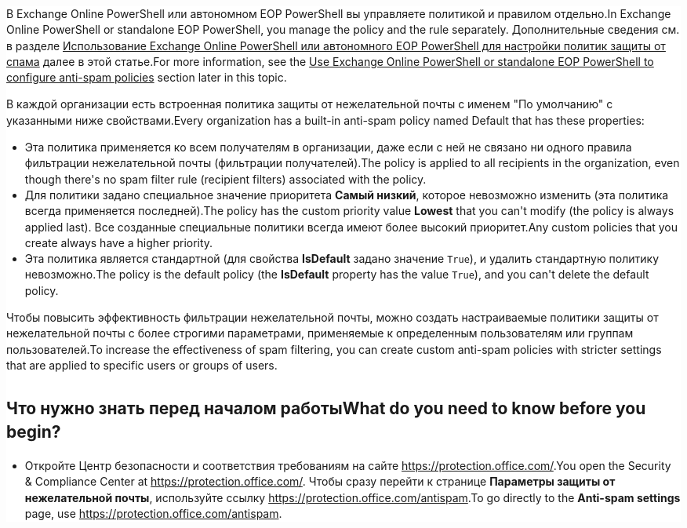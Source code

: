 <span data-ttu-id="a5a0f-119">В Exchange Online PowerShell или автономном EOP PowerShell вы управляете политикой и правилом отдельно.</span><span class="sxs-lookup"><span data-stu-id="a5a0f-119">In Exchange Online PowerShell or standalone EOP PowerShell, you manage the policy and the rule separately.</span></span> <span data-ttu-id="a5a0f-120">Дополнительные сведения см. в разделе [Использование Exchange Online PowerShell или автономного EOP PowerShell для настройки политик защиты от спама](#use-exchange-online-powershell-or-standalone-eop-powershell-to-configure-anti-spam-policies) далее в этой статье.</span><span class="sxs-lookup"><span data-stu-id="a5a0f-120">For more information, see the [Use Exchange Online PowerShell or standalone EOP PowerShell to configure anti-spam policies](#use-exchange-online-powershell-or-standalone-eop-powershell-to-configure-anti-spam-policies) section later in this topic.</span></span>

<span data-ttu-id="a5a0f-121">В каждой организации есть встроенная политика защиты от нежелательной почты с именем "По умолчанию" с указанными ниже свойствами.</span><span class="sxs-lookup"><span data-stu-id="a5a0f-121">Every organization has a built-in anti-spam policy named Default that has these properties:</span></span>

- <span data-ttu-id="a5a0f-122">Эта политика применяется ко всем получателям в организации, даже если с ней не связано ни одного правила фильтрации нежелательной почты (фильтрации получателей).</span><span class="sxs-lookup"><span data-stu-id="a5a0f-122">The policy is applied to all recipients in the organization, even though there's no spam filter rule (recipient filters) associated with the policy.</span></span>
- <span data-ttu-id="a5a0f-123">Для политики задано специальное значение приоритета **Самый низкий**, которое невозможно изменить (эта политика всегда применяется последней).</span><span class="sxs-lookup"><span data-stu-id="a5a0f-123">The policy has the custom priority value **Lowest** that you can't modify (the policy is always applied last).</span></span> <span data-ttu-id="a5a0f-124">Все созданные специальные политики всегда имеют более высокий приоритет.</span><span class="sxs-lookup"><span data-stu-id="a5a0f-124">Any custom policies that you create always have a higher priority.</span></span>
- <span data-ttu-id="a5a0f-125">Эта политика является стандартной (для свойства **IsDefault** задано значение `True`), и удалить стандартную политику невозможно.</span><span class="sxs-lookup"><span data-stu-id="a5a0f-125">The policy is the default policy (the **IsDefault** property has the value `True`), and you can't delete the default policy.</span></span>

<span data-ttu-id="a5a0f-126">Чтобы повысить эффективность фильтрации нежелательной почты, можно создать настраиваемые политики защиты от нежелательной почты с более строгими параметрами, применяемые к определенным пользователям или группам пользователей.</span><span class="sxs-lookup"><span data-stu-id="a5a0f-126">To increase the effectiveness of spam filtering, you can create custom anti-spam policies with stricter settings that are applied to specific users or groups of users.</span></span>

## <a name="what-do-you-need-to-know-before-you-begin"></a><span data-ttu-id="a5a0f-127">Что нужно знать перед началом работы</span><span class="sxs-lookup"><span data-stu-id="a5a0f-127">What do you need to know before you begin?</span></span>

- <span data-ttu-id="a5a0f-128">Откройте Центр безопасности и соответствия требованиям на сайте <https://protection.office.com/>.</span><span class="sxs-lookup"><span data-stu-id="a5a0f-128">You open the Security & Compliance Center at <https://protection.office.com/>.</span></span> <span data-ttu-id="a5a0f-129">Чтобы сразу перейти к странице **Параметры защиты от нежелательной почты**, используйте ссылку <https://protection.office.com/antispam>.</span><span class="sxs-lookup"><span data-stu-id="a5a0f-129">To go directly to the **Anti-spam settings** page, use <https://protection.office.com/antispam>.</span></span>
